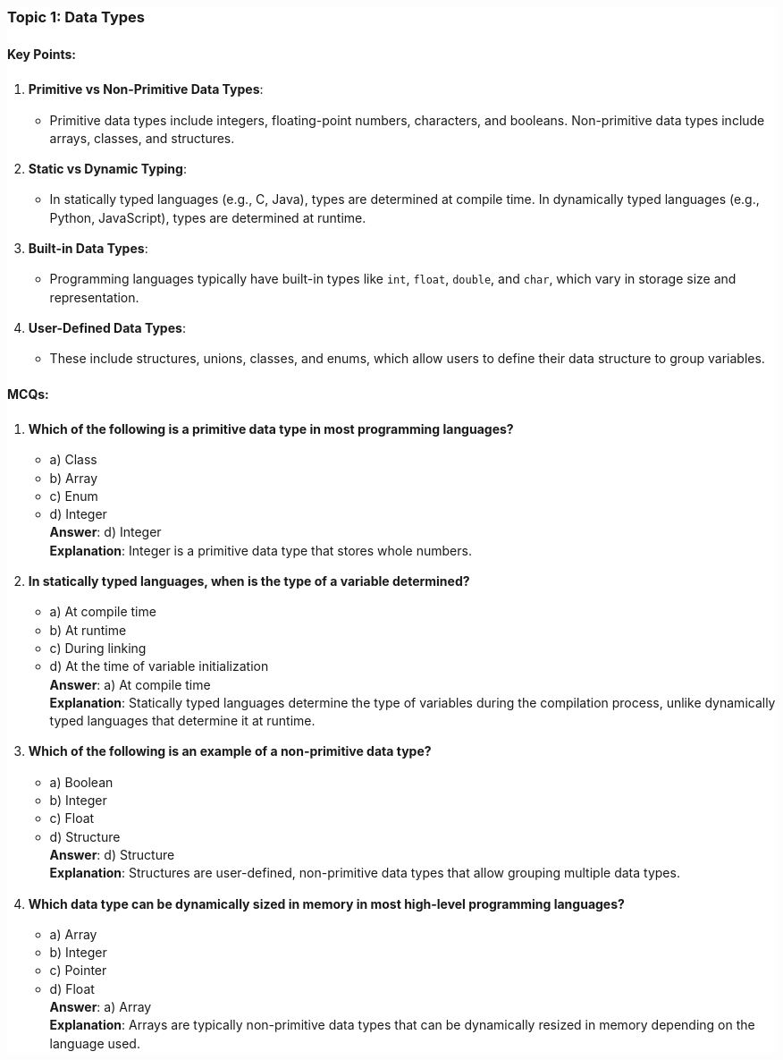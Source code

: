 ### Topic 1: Data Types

#### Key Points:
1. **Primitive vs Non-Primitive Data Types**:
   - Primitive data types include integers, floating-point numbers, characters, and booleans. Non-primitive data types include arrays, classes, and structures.
  
2. **Static vs Dynamic Typing**:
   - In statically typed languages (e.g., C, Java), types are determined at compile time. In dynamically typed languages (e.g., Python, JavaScript), types are determined at runtime.
  
3. **Built-in Data Types**:
   - Programming languages typically have built-in types like `int`, `float`, `double`, and `char`, which vary in storage size and representation.

4. **User-Defined Data Types**:
   - These include structures, unions, classes, and enums, which allow users to define their data structure to group variables.

#### MCQs:

1. **Which of the following is a primitive data type in most programming languages?**
   - a) Class
   - b) Array
   - c) Enum
   - d) Integer  
   **Answer**: d) Integer  
   **Explanation**: Integer is a primitive data type that stores whole numbers.

2. **In statically typed languages, when is the type of a variable determined?**
   - a) At compile time
   - b) At runtime
   - c) During linking
   - d) At the time of variable initialization  
   **Answer**: a) At compile time  
   **Explanation**: Statically typed languages determine the type of variables during the compilation process, unlike dynamically typed languages that determine it at runtime.

3. **Which of the following is an example of a non-primitive data type?**
   - a) Boolean
   - b) Integer
   - c) Float
   - d) Structure  
   **Answer**: d) Structure  
   **Explanation**: Structures are user-defined, non-primitive data types that allow grouping multiple data types.

4. **Which data type can be dynamically sized in memory in most high-level programming languages?**
   - a) Array
   - b) Integer
   - c) Pointer
   - d) Float  
   **Answer**: a) Array  
   **Explanation**: Arrays are typically non-primitive data types that can be dynamically resized in memory depending on the language used.
